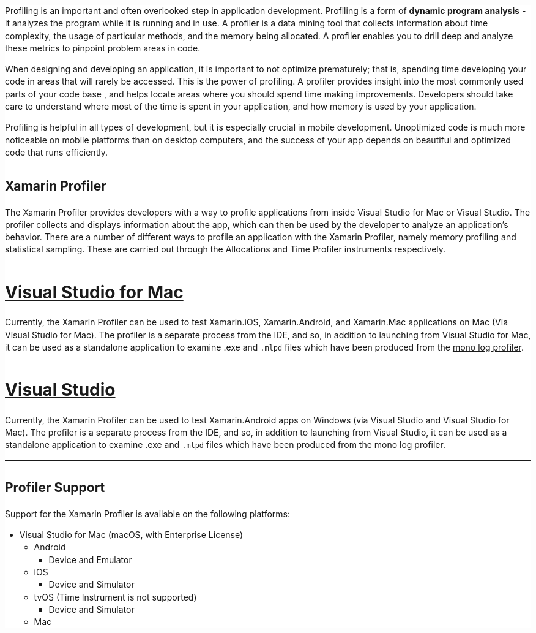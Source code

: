 Profiling is an important and often overlooked step in application development. Profiling is a form of **dynamic program analysis** - it analyzes the program while it is running and in use. A profiler is a data mining tool that collects information about time complexity, the usage of particular methods, and the memory being allocated. A profiler enables you to drill deep and analyze these metrics to pinpoint problem areas in code.

When designing and developing an application, it is important to not optimize prematurely; that is, spending time developing your code in areas that will rarely be accessed. This is the power of profiling. A profiler provides insight into the most commonly used parts of your code base , and helps locate areas where you should spend time making improvements. Developers should take care to understand where most of the time is spent in your application, and how memory is used by your application.

Profiling is helpful in all types of development, but it is especially crucial in mobile development. Unoptimized code is much more noticeable on mobile platforms than on desktop computers, and the success of your app depends on beautiful and optimized code that runs efficiently.

## Xamarin Profiler

The Xamarin Profiler provides developers with a way to profile applications from inside Visual Studio for Mac or Visual Studio. The profiler collects and displays information about the app, which can then be used by the developer to analyze an application’s behavior. There are a number of different ways to profile an application with the Xamarin Profiler, namely memory profiling and statistical sampling. These are carried out through the Allocations and Time Profiler instruments respectively.

# [Visual Studio for Mac](#tab/vsmac)

Currently, the Xamarin Profiler can be used to test Xamarin.iOS, Xamarin.Android, and Xamarin.Mac applications on Mac (Via Visual Studio for Mac). The profiler is a separate process from the IDE, and so, in addition to launching from Visual Studio for Mac, it can be used as a standalone application to examine .exe and `.mlpd` files which have been produced from the [mono log profiler](http://www.mono-project.com/docs/debug+profile/profile/profiler/).

# [Visual Studio](#tab/vswin)

Currently, the Xamarin Profiler can be used to test Xamarin.Android apps on Windows (via Visual Studio and Visual Studio for Mac). The profiler is a separate process from the IDE, and so, in addition to launching from Visual Studio, it can be used as a standalone application to examine .exe and `.mlpd` files which have been produced from the [mono log profiler](http://www.mono-project.com/docs/debug+profile/profile/profiler/).

-----

<a name="Profiler_Support" />

## Profiler Support

Support for the Xamarin Profiler is available on the following platforms:

 - Visual Studio for Mac (macOS, with Enterprise License)
	- Android
		- Device and Emulator
	- iOS
		- Device and Simulator
	- tvOS (Time Instrument is not supported)
		- Device and Simulator
	- Mac
